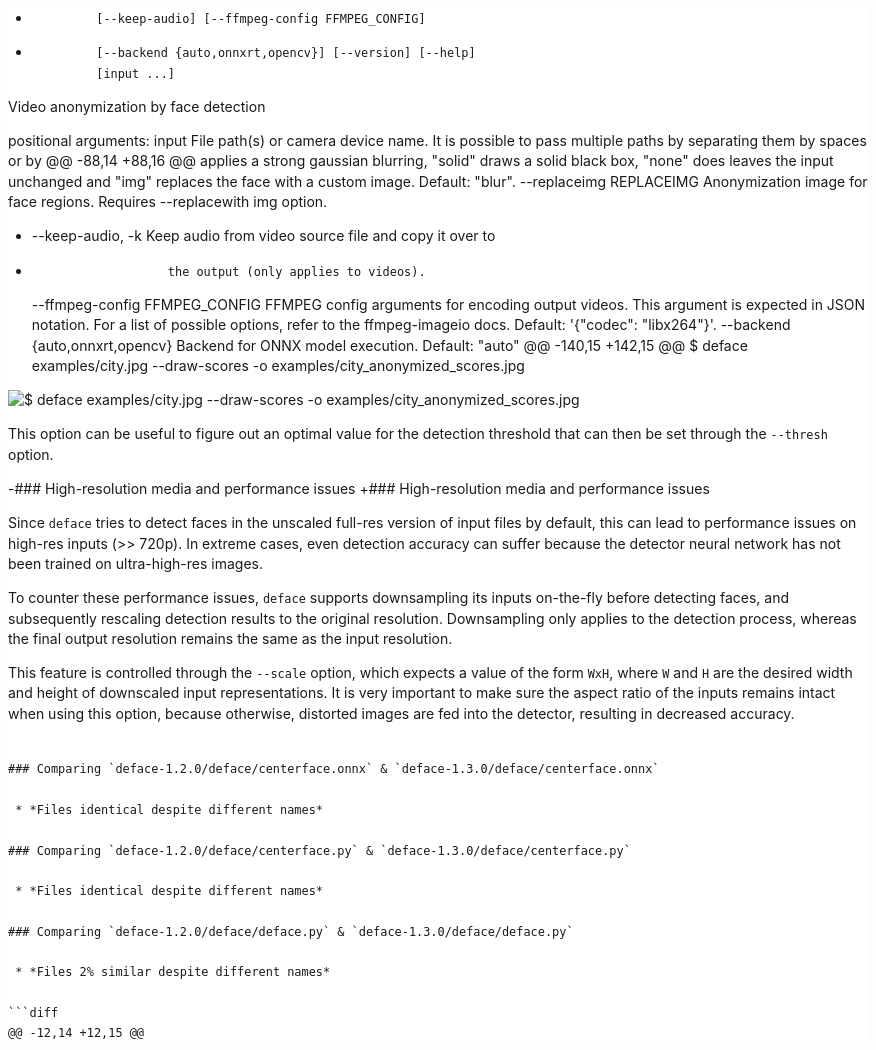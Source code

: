 +              [--keep-audio] [--ffmpeg-config FFMPEG_CONFIG]
+              [--backend {auto,onnxrt,opencv}] [--version] [--help]
               [input ...]
 
 Video anonymization by face detection
 
 positional arguments:
   input                 File path(s) or camera device name. It is possible to
                         pass multiple paths by separating them by spaces or by
@@ -88,14 +88,16 @@
                         applies a strong gaussian blurring, "solid" draws a
                         solid black box, "none" does leaves the input
                         unchanged and "img" replaces the face with a custom
                         image. Default: "blur".
   --replaceimg REPLACEIMG
                         Anonymization image for face regions. Requires
                         --replacewith img option.
+  --keep-audio, -k      Keep audio from video source file and copy it over to
+                        the output (only applies to videos).
   --ffmpeg-config FFMPEG_CONFIG
                         FFMPEG config arguments for encoding output videos.
                         This argument is expected in JSON notation. For a list
                         of possible options, refer to the ffmpeg-imageio docs.
                         Default: '{"codec": "libx264"}'.
   --backend {auto,onnxrt,opencv}
                         Backend for ONNX model execution. Default: "auto"
@@ -140,15 +142,15 @@
     $ deface examples/city.jpg --draw-scores -o examples/city_anonymized_scores.jpg
 
 <img src="examples/city_anonymized_scores.jpg" width="70%" alt="$ deface examples/city.jpg --draw-scores -o examples/city_anonymized_scores.jpg"/>
 
 This option can be useful to figure out an optimal value for the detection threshold that can then be set through the `--thresh` option.
 
 
-### High-resolution media and performance issues 
+### High-resolution media and performance issues
 
 Since `deface` tries to detect faces in the unscaled full-res version of input files by default, this can lead to performance issues on high-res inputs (>> 720p). In extreme cases, even detection accuracy can suffer because the detector neural network has not been trained on ultra-high-res images.
 
 To counter these performance issues, `deface` supports downsampling its inputs on-the-fly before detecting faces, and subsequently rescaling detection results to the original resolution. Downsampling only applies to the detection process, whereas the final output resolution remains the same as the input resolution.
 
 This feature is controlled through the `--scale` option, which expects a value of the form `WxH`, where `W` and `H` are the desired width and height of downscaled input representations.
 It is very important to make sure the aspect ratio of the inputs remains intact when using this option, because otherwise, distorted images are fed into the detector, resulting in decreased accuracy.
```

### Comparing `deface-1.2.0/deface/centerface.onnx` & `deface-1.3.0/deface/centerface.onnx`

 * *Files identical despite different names*

### Comparing `deface-1.2.0/deface/centerface.py` & `deface-1.3.0/deface/centerface.py`

 * *Files identical despite different names*

### Comparing `deface-1.2.0/deface/deface.py` & `deface-1.3.0/deface/deface.py`

 * *Files 2% similar despite different names*

```diff
@@ -12,14 +12,15 @@
```